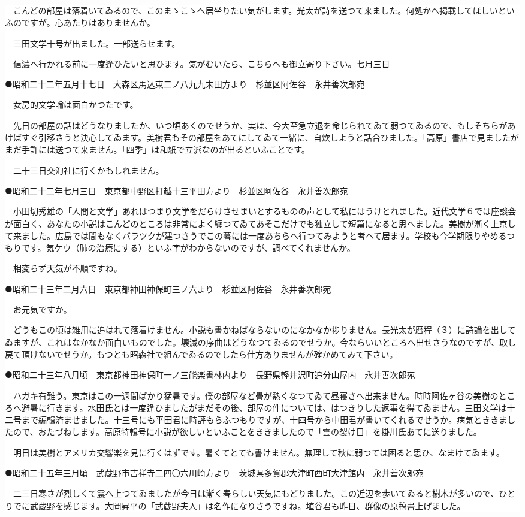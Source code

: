 　こんどの部屋は落着いてゐるので、このまゝこゝへ居坐りたい気がします。光太が詩を送つて来ました。何処かへ掲載してほしいといふのですが。心あたりはありませんか。

　三田文学十号が出ました。一部送らせます。

　信濃へ行かれる前に一度逢ひたいと思ひます。気がむいたら、こちらへも御立寄り下さい。七月三日







●昭和二十二年五月十七日　大森区馬込東二ノ八九九末田方より　杉並区阿佐谷　永井善次郎宛

　女房的文学論は面白かつたです。

　先日の部屋の話はどうなりましたか、いつ頃あくのでせうか、実は、今大至急立退を命じられてゐて弱つてゐるので、もしそちらがあけばすぐ引移さうと決心してゐます。美樹君もその部屋をあてにしてゐて一緒に、自炊しようと話合ひました。「高原」書店で見ましたがまだ手許には送つて来ません。「四季」は和紙で立派なのが出るといふことです。

　二十三日交洵社に行くかもしれません。







●昭和二十二年七月三日　東京都中野区打越十三平田方より　杉並区阿佐谷　永井善次郎宛

　小田切秀雄の「人間と文学」あれはつまり文学をだらけさせまいとするものの声として私にはうけとれました。近代文学６では座談会が面白く、あなたの小説はこんどのところは非常によく纏つてゐてあそこだけでも独立して短篇になると思へました。美樹が漸く上京して来ました。広島では間もなくバラツクが建つさうでこの暮には一度あちらへ行つてみようと考へて居ます。学校も今学期限りやめるつもりです。気ケウ（肺の治療にする）といふ字がわからないのですが、調べてくれませんか。

　相変らず天気が不順ですね。







●昭和二十三年二月六日　東京都神田神保町三ノ六より　杉並区阿佐谷　永井善次郎宛

　お元気ですか。

　どうもこの頃は雑用に追はれて落着けません。小説も書かねばならないのになかなか捗りません。長光太が暦程（３）に詩論を出してゐますが、これはなかなか面白いものでした。壊滅の序曲はどうなつてゐるのでせうか。今ならいいところへ出せさうなのですが、取し戻て頂けないでせうか。もつとも昭森社で組んでゐるのでしたら仕方ありませんが確かめてみて下さい。







●昭和二十三年八月頃　東京都神田神保町一ノ三能楽書林内より　長野県軽井沢町追分山屋内　永井善次郎宛

　ハガキ有難う。東京はこの一週間ばかり猛暑です。僕の部屋など畳が熱くなつてゐて昼寝さへ出来ません。時時阿佐ヶ谷の美樹のところへ避暑に行きます。水田氏とは一度逢ひましたがまだその後、部屋の件については、はつきりした返事を得てゐません。三田文学は十二号まで編輯済ませました。十三号にも平田君に時評もらふつもりですが、十四号から中田君が書いてくれるでせうか。病気とききましたので、おたづねします。高原特輯号に小説が欲しいといふことをききましたので「雲の裂け目」を掛川氏あてに送りました。

　明日は美樹とアメリカ交響楽を見に行くはずです。暑くてとても書けません。無理して秋に弱つては困ると思ひ、なまけてゐます。







●昭和二十五年三月頃　武蔵野市吉祥寺二四〇六川崎方より　茨城県多賀郡大津町西町大津館内　永井善次郎宛

　二三日寒さが烈しくて震へ上つてゐましたが今日は漸く春らしい天気にもどりました。この近辺を歩いてゐると樹木が多いので、ひとりでに武蔵野を感じます。大岡昇平の「武蔵野夫人」は名作になりさうですね。埴谷君も昨日、群像の原稿書上げました。
